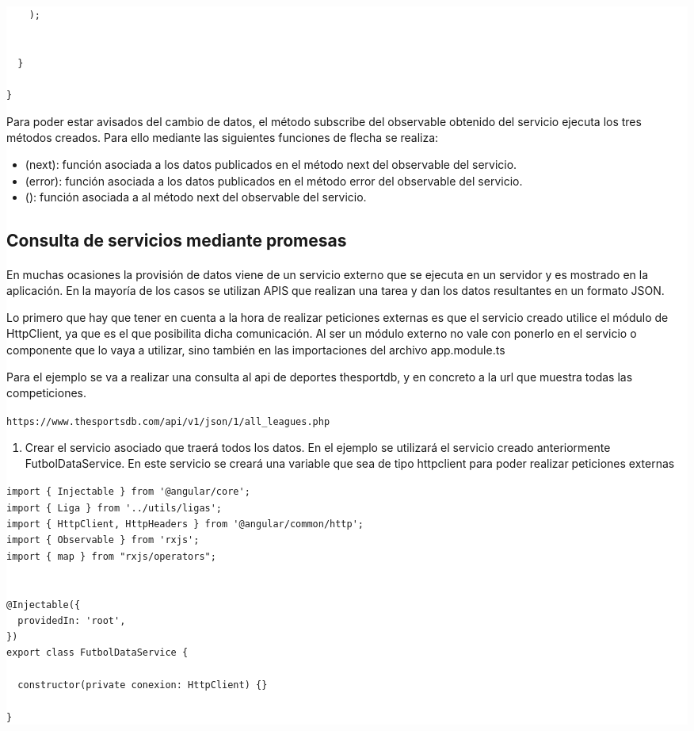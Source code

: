 ````
    );

    
  }

}

````

Para poder estar avisados del cambio de datos, el método subscribe del observable obtenido del servicio ejecuta los tres métodos creados. Para ello mediante las siguientes funciones de flecha se realiza:
- (next): función asociada a los datos publicados en el método next del observable del servicio.
- (error): función asociada a los datos publicados en el método error del observable del servicio.
- (): función asociada a al método next del observable del servicio.

## Consulta de servicios mediante promesas

En muchas ocasiones la provisión de datos viene de un servicio externo que se ejecuta en un servidor y es mostrado en la aplicación. En la mayoría de los casos se utilizan APIS que realizan una tarea y dan los datos resultantes en un formato JSON. 

Lo primero que hay que tener en cuenta a la hora de realizar peticiones externas es que el servicio creado utilice el módulo de HttpClient, ya que es el que posibilita dicha comunicación. Al ser un módulo externo no vale con ponerlo en el servicio o componente que lo vaya a utilizar, sino también en las importaciones del archivo app.module.ts

Para el ejemplo se va a realizar una consulta al api de deportes thesportdb, y en concreto a la url que muestra todas las competiciones.

````
https://www.thesportsdb.com/api/v1/json/1/all_leagues.php
````

1. Crear el servicio asociado que traerá todos los datos. En el ejemplo se utilizará el servicio creado anteriormente FutbolDataService. En este servicio se creará una variable que sea de tipo httpclient para poder realizar peticiones externas

````
import { Injectable } from '@angular/core';
import { Liga } from '../utils/ligas';
import { HttpClient, HttpHeaders } from '@angular/common/http';
import { Observable } from 'rxjs';
import { map } from "rxjs/operators";


@Injectable({
  providedIn: 'root',
})
export class FutbolDataService {
  
  constructor(private conexion: HttpClient) {}
 
}

````
